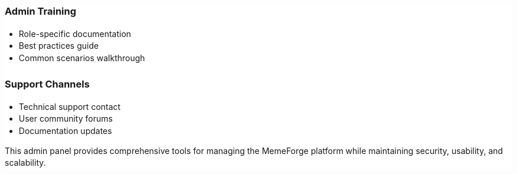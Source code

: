 ### Admin Training
- Role-specific documentation
- Best practices guide
- Common scenarios walkthrough

### Support Channels
- Technical support contact
- User community forums
- Documentation updates

This admin panel provides comprehensive tools for managing the MemeForge platform while maintaining security, usability, and scalability. 